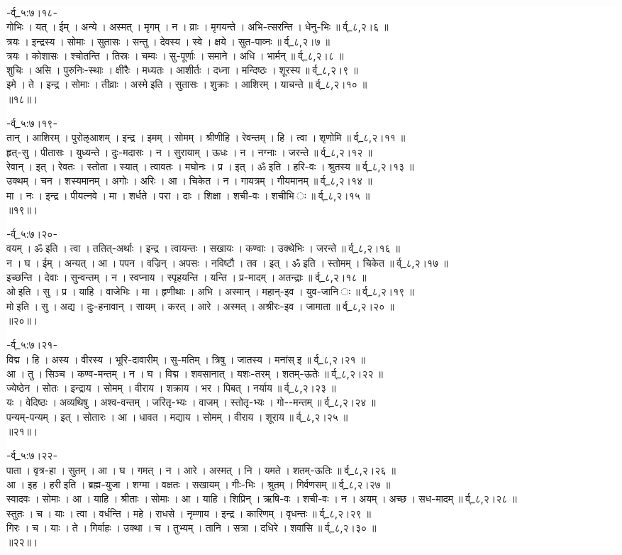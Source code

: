 -र्व्_५:७।१८-  
गोभिः । यत् । ईम् । अन्ये । अस्मत् । मृगम् । न । व्राः । मृगयन्ते । अभि-त्सरन्ति । धेनु-भिः  ॥ र्व्_८,२।६ ॥  
त्रयः । इन्द्रस्य । सोमाः । सुतासः । सन्तु । देवस्य । स्वे । क्षये । सुत-पाव्नः  ॥ र्व्_८,२।७ ॥  
त्रयः । कोशासः । श्चोतन्ति । तिस्रः । चम्वः । सु-पूर्णाः । समाने । अधि । भार्मन्  ॥ र्व्_८,२।८ ॥  
शुचिः । असि । पुरुनिः-स्थाः । क्षीरैः । मध्यतः । आशीर्तः । दध्ना । मन्दिष्ठः । शूरस्य  ॥ र्व्_८,२।९ ॥  
इमे । ते । इन्द्र । सोमाः । तीव्राः । अस्मे इति । सुतासः । शुक्राः । आशिरम् । याचन्ते  ॥ र्व्_८,२।१० ॥  
॥१८॥।  
  
-र्व्_५:७।१९-  
तान् । आशिरम् । पुरोऌआशम् । इन्द्र । इमम् । सोमम् । श्रीणीहि । रेवन्तम् । हि । त्वा । शृणोमि  ॥ र्व्_८,२।११ ॥  
हृत्-सु । पीतासः । युध्यन्ते । दुः-मदासः । न । सुरायाम् । ऊधः । न । नग्नाः । जरन्ते  ॥ र्व्_८,२।१२ ॥  
रेवान् । इत् । रेवतः । स्तोता । स्यात् । त्वावतः । मघोनः । प्र । इत् । ॐ इति । हरि-वः । श्रुतस्य  ॥ र्व्_८,२।१३ ॥  
उक्थम् । चन । शस्यमानम् । अगोः । अरिः । आ । चिकेत । न । गायत्रम् । गीयमानम्  ॥ र्व्_८,२।१४ ॥  
मा । नः । इन्द्र । पीयत्नवे । मा । शर्धते । परा । दाः । शिक्षा । शची-वः । शचीभि ः  ॥ र्व्_८,२।१५ ॥  
॥१९॥।  
  
-र्व्_५:७।२०-  
वयम् । ॐ इति । त्वा । ततित्-अर्थाः । इन्द्र । त्वायन्तः । सखायः । कण्वाः । उक्थेभिः । जरन्ते  ॥ र्व्_८,२।१६ ॥  
न । घ । ईम् । अन्यत् । आ । पपन । वज्रिन् । अपसः । नविष्टौ । तव । इत् । ॐ इति । स्तोमम् । चिकेत  ॥ र्व्_८,२।१७ ॥  
इच्छन्ति । देवाः । सुन्वन्तम् । न । स्वप्नाय । स्पृहयन्ति । यन्ति । प्र-मादम् । अतन्द्राः  ॥ र्व्_८,२।१८ ॥  
ओ इति । सु । प्र । याहि । वाजेभिः । मा । हृणीथाः । अभि । अस्मान् । महान्-इव । युव-जानि ः  ॥ र्व्_८,२।१९ ॥  
मो इति । सु । अद्य । दुः-हनावान् । सायम् । करत् । आरे । अस्मत् । अश्रीरः-इव । जामाता  ॥ र्व्_८,२।२० ॥  
॥२०॥।  
  
-र्व्_५:७।२१-  
विद्म । हि । अस्य । वीरस्य । भूरि-दावारीम् । सु-मतिम् । त्रिषु । जातस्य । मनांस् इ  ॥ र्व्_८,२।२१ ॥  
आ । तु । सिञ्च । कण्व-मन्तम् । न । घ । विद्म । शवसानात् । यशः-तरम् । शतम्-ऊतेः  ॥ र्व्_८,२।२२ ॥  
ज्येष्ठेन । सोतः । इन्द्राय । सोमम् । वीराय । शक्राय । भर । पिबत् । नर्याय  ॥ र्व्_८,२।२३ ॥  
यः । वेदिष्ठः । अव्यथिषु । अश्व-वन्तम् । जरितृ-भ्यः । वाजम् । स्तोतृ-भ्यः । गो--मन्तम्  ॥ र्व्_८,२।२४ ॥  
पन्यम्-पन्यम् । इत् । सोतारः । आ । धावत । मद्याय । सोमम् । वीराय । शूराय  ॥ र्व्_८,२।२५ ॥  
॥२१॥।  
  
-र्व्_५:७।२२-  
पाता । वृत्र-हा । सुतम् । आ । घ । गमत् । न । आरे । अस्मत् । नि । यमते । शतम्-ऊतिः  ॥ र्व्_८,२।२६ ॥  
आ । इह । हरी इति । ब्रह्म-युजा । शग्मा । वक्षतः । सखायम् । गीः-भिः । श्रुतम् । गिर्वणसम्  ॥ र्व्_८,२।२७ ॥  
स्वादवः । सोमाः । आ । याहि । श्रीताः । सोमाः । आ । याहि । शिप्रिन् । ऋषि-वः । शची-वः । न । अयम् । अच्छ । सध-मादम्  ॥ र्व्_८,२।२८ ॥  
स्तुतः । च । याः । त्वा । वर्धन्ति । महे । राधसे । नृम्णाय । इन्द्र । कारिणम् । वृधन्तः  ॥ र्व्_८,२।२९ ॥  
गिरः । च । याः । ते । गिर्वाहः । उक्था । च । तुभ्यम् । तानि । सत्रा । दधिरे । शवांसि  ॥ र्व्_८,२।३० ॥  
॥२२॥।  
  
